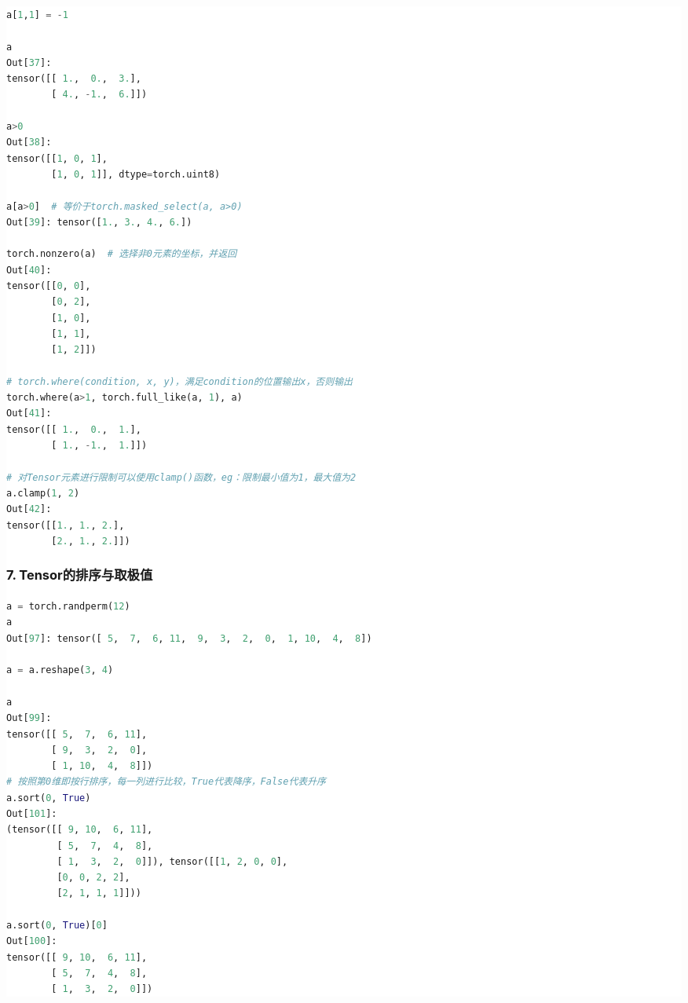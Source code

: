 ```python
a[1,1] = -1

a
Out[37]: 
tensor([[ 1.,  0.,  3.],
        [ 4., -1.,  6.]])

a>0
Out[38]: 
tensor([[1, 0, 1],
        [1, 0, 1]], dtype=torch.uint8)

a[a>0]  # 等价于torch.masked_select(a, a>0)
Out[39]: tensor([1., 3., 4., 6.])

torch.nonzero(a)  # 选择非0元素的坐标，并返回
Out[40]: 
tensor([[0, 0],
        [0, 2],
        [1, 0],
        [1, 1],
        [1, 2]])

# torch.where(condition, x, y)，满足condition的位置输出x，否则输出
torch.where(a>1, torch.full_like(a, 1), a)
Out[41]: 
tensor([[ 1.,  0.,  1.],
        [ 1., -1.,  1.]])

# 对Tensor元素进行限制可以使用clamp()函数，eg：限制最小值为1，最大值为2
a.clamp(1, 2)
Out[42]: 
tensor([[1., 1., 2.],
        [2., 1., 2.]])
```
### 7. Tensor的排序与取极值
```python
a = torch.randperm(12)
a
Out[97]: tensor([ 5,  7,  6, 11,  9,  3,  2,  0,  1, 10,  4,  8])

a = a.reshape(3, 4)

a
Out[99]: 
tensor([[ 5,  7,  6, 11],
        [ 9,  3,  2,  0],
        [ 1, 10,  4,  8]])
# 按照第0维即按行排序，每一列进行比较，True代表降序，False代表升序
a.sort(0, True)
Out[101]: 
(tensor([[ 9, 10,  6, 11],
         [ 5,  7,  4,  8],
         [ 1,  3,  2,  0]]), tensor([[1, 2, 0, 0],
         [0, 0, 2, 2],
         [2, 1, 1, 1]]))

a.sort(0, True)[0]
Out[100]: 
tensor([[ 9, 10,  6, 11],
        [ 5,  7,  4,  8],
        [ 1,  3,  2,  0]])
```